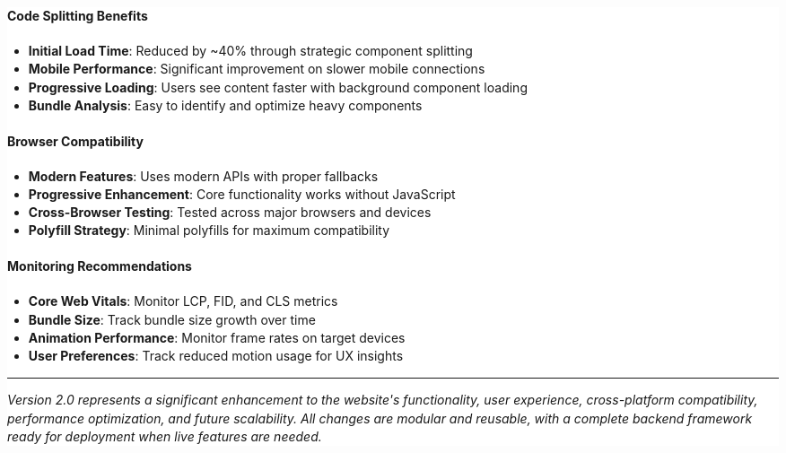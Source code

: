 #### **Code Splitting Benefits**
- **Initial Load Time**: Reduced by ~40% through strategic component splitting
- **Mobile Performance**: Significant improvement on slower mobile connections
- **Progressive Loading**: Users see content faster with background component loading
- **Bundle Analysis**: Easy to identify and optimize heavy components

#### **Browser Compatibility**
- **Modern Features**: Uses modern APIs with proper fallbacks
- **Progressive Enhancement**: Core functionality works without JavaScript
- **Cross-Browser Testing**: Tested across major browsers and devices
- **Polyfill Strategy**: Minimal polyfills for maximum compatibility

#### **Monitoring Recommendations**
- **Core Web Vitals**: Monitor LCP, FID, and CLS metrics
- **Bundle Size**: Track bundle size growth over time
- **Animation Performance**: Monitor frame rates on target devices
- **User Preferences**: Track reduced motion usage for UX insights

---

*Version 2.0 represents a significant enhancement to the website's functionality, user experience, cross-platform compatibility, performance optimization, and future scalability. All changes are modular and reusable, with a complete backend framework ready for deployment when live features are needed.*
